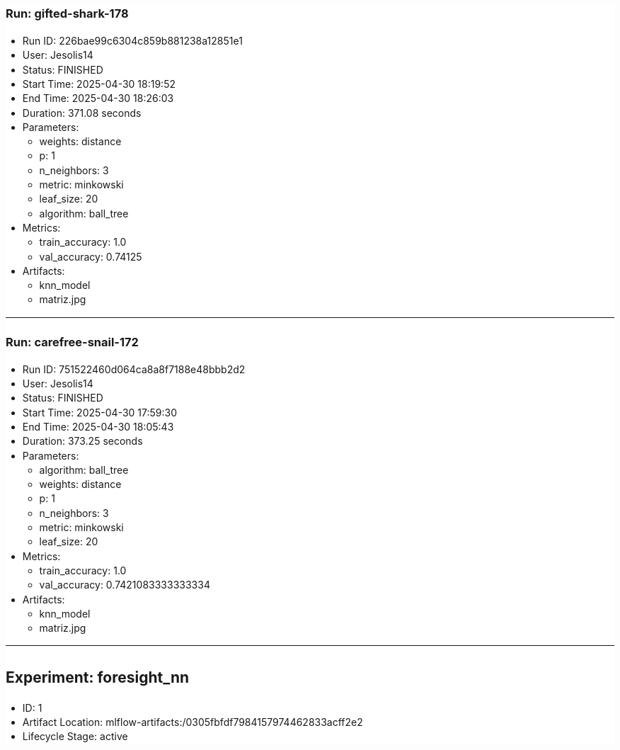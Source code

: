 
### Run: gifted-shark-178
- Run ID: 226bae99c6304c859b881238a12851e1
- User: Jesolis14
- Status: FINISHED
- Start Time: 2025-04-30 18:19:52
- End Time: 2025-04-30 18:26:03
- Duration: 371.08 seconds
- Parameters:
  - weights: distance
  - p: 1
  - n_neighbors: 3
  - metric: minkowski
  - leaf_size: 20
  - algorithm: ball_tree
- Metrics:
  - train_accuracy: 1.0
  - val_accuracy: 0.74125
- Artifacts:
  - knn_model
  - matriz.jpg

---

### Run: carefree-snail-172
- Run ID: 751522460d064ca8a8f7188e48bbb2d2
- User: Jesolis14
- Status: FINISHED
- Start Time: 2025-04-30 17:59:30
- End Time: 2025-04-30 18:05:43
- Duration: 373.25 seconds
- Parameters:
  - algorithm: ball_tree
  - weights: distance
  - p: 1
  - n_neighbors: 3
  - metric: minkowski
  - leaf_size: 20
- Metrics:
  - train_accuracy: 1.0
  - val_accuracy: 0.7421083333333334
- Artifacts:
  - knn_model
  - matriz.jpg

---

## Experiment: foresight_nn
- ID: 1
- Artifact Location: mlflow-artifacts:/0305fbfdf7984157974462833acff2e2
- Lifecycle Stage: active
